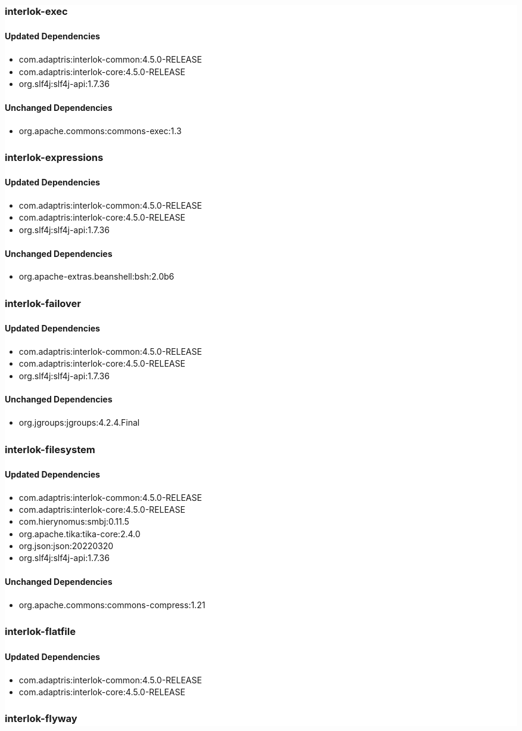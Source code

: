 ### interlok-exec ###

#### Updated Dependencies ####
- com.adaptris:interlok-common:4.5.0-RELEASE
- com.adaptris:interlok-core:4.5.0-RELEASE
- org.slf4j:slf4j-api:1.7.36

#### Unchanged Dependencies ####
- org.apache.commons:commons-exec:1.3

### interlok-expressions ###

#### Updated Dependencies ####
- com.adaptris:interlok-common:4.5.0-RELEASE
- com.adaptris:interlok-core:4.5.0-RELEASE
- org.slf4j:slf4j-api:1.7.36

#### Unchanged Dependencies ####
- org.apache-extras.beanshell:bsh:2.0b6

### interlok-failover ###

#### Updated Dependencies ####
- com.adaptris:interlok-common:4.5.0-RELEASE
- com.adaptris:interlok-core:4.5.0-RELEASE
- org.slf4j:slf4j-api:1.7.36

#### Unchanged Dependencies ####
- org.jgroups:jgroups:4.2.4.Final

### interlok-filesystem ###

#### Updated Dependencies ####
- com.adaptris:interlok-common:4.5.0-RELEASE
- com.adaptris:interlok-core:4.5.0-RELEASE
- com.hierynomus:smbj:0.11.5
- org.apache.tika:tika-core:2.4.0
- org.json:json:20220320
- org.slf4j:slf4j-api:1.7.36

#### Unchanged Dependencies ####
- org.apache.commons:commons-compress:1.21

### interlok-flatfile ###

#### Updated Dependencies ####
- com.adaptris:interlok-common:4.5.0-RELEASE
- com.adaptris:interlok-core:4.5.0-RELEASE

### interlok-flyway ###
